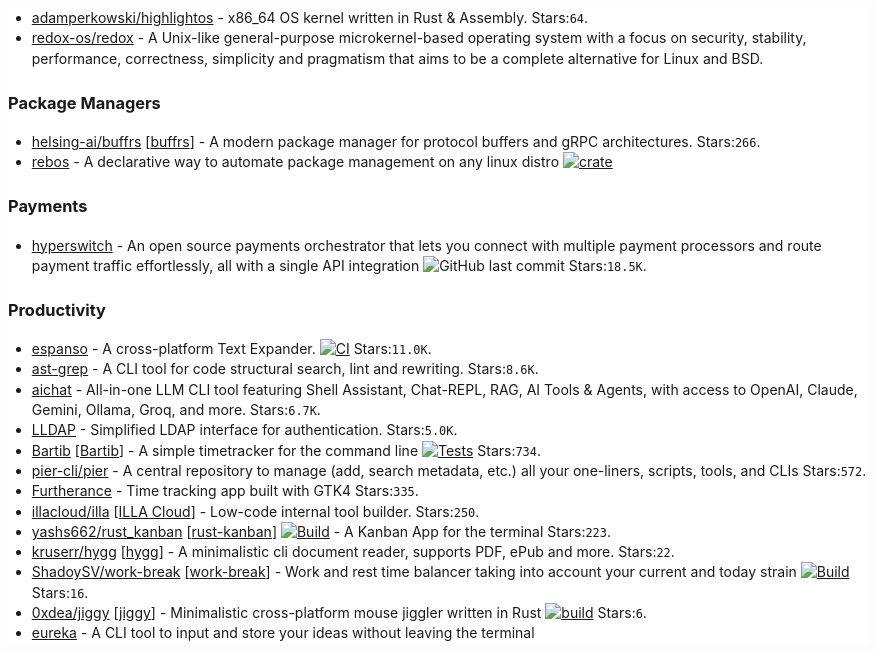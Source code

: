 * [adamperkowski/highlightos](https://github.com/adamperkowski/highlightos) - x86_64 OS kernel written in Rust & Assembly. Stars:`64`.
* [redox-os/redox](https://gitlab.redox-os.org/redox-os/redox) - A Unix-like general-purpose microkernel-based operating system with a focus on security, stability, performance, correctness, simplicity and pragmatism that aims to be a complete alternative for Linux and BSD.

### Package Managers

* [helsing-ai/buffrs](https://github.com/helsing-ai/buffrs) [[buffrs](https://crates.io/crates/buffrs)] - A modern package manager for protocol buffers and gRPC architectures. Stars:`266`.
* [rebos](https://crates.io/crates/rebos) - A declarative way to automate package management on any linux distro [![crate](https://img.shields.io/crates/v/rebos?logo=rust)](https://crates.io/crates/rebos)

### Payments

* [hyperswitch](https://github.com/juspay/hyperswitch) - An open source payments orchestrator that lets you connect with multiple payment processors and route payment traffic effortlessly, all with a single API integration ![GitHub last commit](https://img.shields.io/github/last-commit/juspay/hyperswitch?style=flat-square) Stars:`18.5K`.

### Productivity

* [espanso](https://github.com/espanso/espanso) - A cross-platform Text Expander. [![CI](https://github.com/espanso/espanso/actions/workflows/ci.yml/badge.svg?branch=dev&event=push)](https://github.com/espanso/espanso/actions/workflows/ci.yml) Stars:`11.0K`.
* [ast-grep](https://github.com/ast-grep/ast-grep) - A CLI tool for code structural search, lint and rewriting. Stars:`8.6K`.
* [aichat](https://github.com/sigoden/aichat) - All-in-one LLM CLI tool featuring Shell Assistant, Chat-REPL, RAG, AI Tools & Agents, with access to OpenAI, Claude, Gemini, Ollama, Groq, and more. Stars:`6.7K`.
* [LLDAP](https://github.com/lldap/lldap) - Simplified LDAP interface for authentication. Stars:`5.0K`.
* [Bartib](https://github.com/nikolassv/bartib) [[Bartib](https://crates.io/crates/bartib)] - A simple timetracker for the command line [![Tests](https://github.com/nikolassv/bartib/actions/workflows/test.yml/badge.svg?branch=master)](https://github.com/nikolassv/bartib/actions/workflows/test.yml) Stars:`734`.
* [pier-cli/pier](https://github.com/pier-cli/pier) - A central repository to manage (add, search metadata, etc.) all your one-liners, scripts, tools, and CLIs Stars:`572`.
* [Furtherance](https://github.com/unobserved-io/Furtherance) - Time tracking app built with GTK4 Stars:`335`.
* [illacloud/illa](https://github.com/illacloud/illa) [[ILLA Cloud](https://illacloud.com/)] - Low-code internal tool builder. Stars:`250`.
* [yashs662/rust_kanban](https://github.com/yashs662/rust_kanban) [[rust-kanban](https://crates.io/crates/rust-kanban)] [![Build](https://github.com/yashs662/rust_kanban/actions/workflows/build.yml/badge.svg)](https://github.com/yashs662/rust_kanban/releases) - A Kanban App for the terminal Stars:`223`.
* [kruserr/hygg](https://github.com/kruserr/hygg) [[hygg](https://crates.io/crates/hygg)] - A minimalistic cli document reader, supports PDF, ePub and more. Stars:`22`.
* [ShadoySV/work-break](https://github.com/ShadoySV/work-break) [[work-break](https://crates.io/crates/work-break)] - Work and rest time balancer taking into account your current and today strain [![Build](https://github.com/ShadoySV/work-break/actions/workflows/release.yml/badge.svg)](https://github.com/ShadoySV/work-break/actions/workflows/release.yml) Stars:`16`.
* [0xdea/jiggy](https://github.com/0xdea/jiggy) [[jiggy](https://crates.io/crates/jiggy)] - Minimalistic cross-platform mouse jiggler written in Rust [![build](https://github.com/0xdea/jiggy/actions/workflows/build.yml/badge.svg)](https://github.com/0xdea/oneiromancer/jiggy/workflows/build.yml) Stars:`6`.
* [eureka](https://crates.io/crates/eureka) - A CLI tool to input and store your ideas without leaving the terminal
